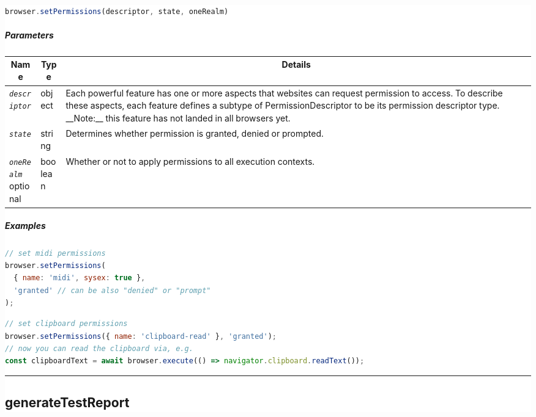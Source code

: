 ```js
browser.setPermissions(descriptor, state, oneRealm)
```


##### Parameters

<table>
  <thead>
    <tr>
      <th>Name</th><th>Type</th><th>Details</th>
    </tr>
  </thead>
  <tbody>
    <tr>
      <td><code><var>descriptor</var></code></td>
      <td>object</td>
      <td>Each powerful feature has one or more aspects that websites can request permission to access. To describe these aspects, each feature defines a subtype of PermissionDescriptor to be its permission descriptor type. __Note:__ this feature has not landed in all browsers yet.</td>
    </tr>
    <tr>
      <td><code><var>state</var></code></td>
      <td>string</td>
      <td>Determines whether permission is granted, denied or prompted.</td>
    </tr>
    <tr>
      <td><code><var>oneRealm</var></code><br /><span className="label labelWarning">optional</span></td>
      <td>boolean</td>
      <td>Whether or not to apply permissions to all execution contexts.</td>
    </tr>
  </tbody>
</table>

##### Examples


```js
// set midi permissions
browser.setPermissions(
  { name: 'midi', sysex: true },
  'granted' // can be also "denied" or "prompt"
);
```


```js
// set clipboard permissions
browser.setPermissions({ name: 'clipboard-read' }, 'granted');
// now you can read the clipboard via, e.g.
const clipboardText = await browser.execute(() => navigator.clipboard.readText());
```



---

## generateTestReport

